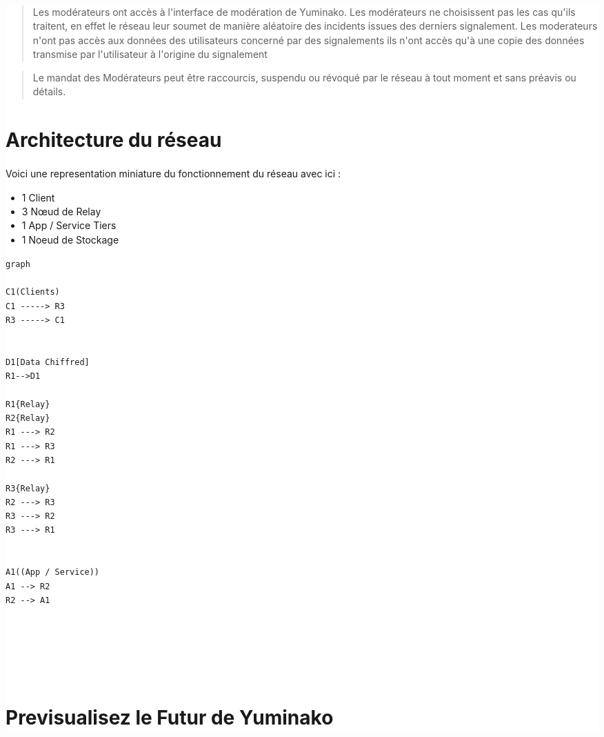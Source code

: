> Les modérateurs ont accès à l'interface de modération de Yuminako. Les modérateurs ne choisissent pas les cas qu'ils traitent, en effet le réseau leur soumet de manière aléatoire des incidents issues des derniers signalement.
> Les moderateurs n'ont pas accès aux données des utilisateurs concerné par des signalements ils n'ont accès qu'à une copie des données transmise par l'utilisateur à l'origine du signalement

> Le mandat des Modérateurs peut être raccourcis, suspendu ou révoqué par le réseau à tout moment et sans préavis ou détails.


# Architecture du réseau
Voici une representation miniature du fonctionnement du réseau avec ici :
- 1 Client 
- 3 Nœud de Relay
- 1 App / Service Tiers
- 1 Noeud de Stockage

```mermaid
graph

C1(Clients)
C1 -----> R3
R3 -----> C1


D1[Data Chiffred]
R1-->D1

R1{Relay} 
R2{Relay}
R1 ---> R2
R1 ---> R3
R2 ---> R1

R3{Relay}
R2 ---> R3
R3 ---> R2
R3 ---> R1


A1((App / Service))
A1 --> R2
R2 --> A1






```


# Previsualisez le Futur de Yuminako
